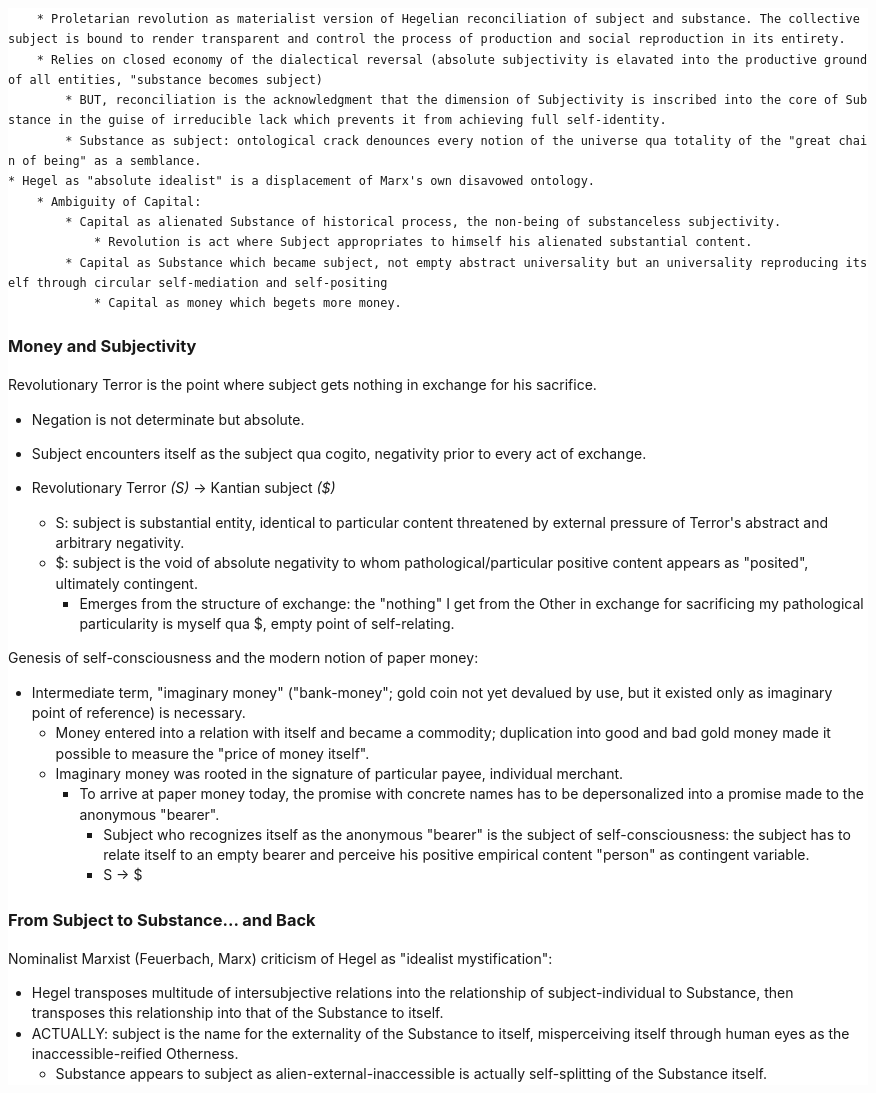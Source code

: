         * Proletarian revolution as materialist version of Hegelian reconciliation of subject and substance. The collective subject is bound to render transparent and control the process of production and social reproduction in its entirety.
        * Relies on closed economy of the dialectical reversal (absolute subjectivity is elavated into the productive ground of all entities, "substance becomes subject)
            * BUT, reconciliation is the acknowledgment that the dimension of Subjectivity is inscribed into the core of Substance in the guise of irreducible lack which prevents it from achieving full self-identity.
            * Substance as subject: ontological crack denounces every notion of the universe qua totality of the "great chain of being" as a semblance.
    * Hegel as "absolute idealist" is a displacement of Marx's own disavowed ontology.
        * Ambiguity of Capital:
            * Capital as alienated Substance of historical process, the non-being of substanceless subjectivity.
                * Revolution is act where Subject appropriates to himself his alienated substantial content.
            * Capital as Substance which became subject, not empty abstract universality but an universality reproducing itself through circular self-mediation and self-positing
                * Capital as money which begets more money.

### Money and Subjectivity

Revolutionary Terror is the point where subject gets nothing in exchange for his sacrifice. 

* Negation is not determinate but absolute.

* Subject encounters itself as the subject qua cogito, negativity prior to every act of exchange.
* Revolutionary Terror *(S)* → Kantian subject *($)*
    * S: subject is substantial entity, identical to particular content threatened by external pressure of Terror's abstract and arbitrary negativity.
    * $: subject is the void of absolute negativity to whom pathological/particular positive content appears as "posited", ultimately contingent.
        * Emerges from the structure of exchange: the "nothing" I get from the Other in exchange for sacrificing my pathological particularity is myself qua $, empty point of self-relating.

Genesis of self-consciousness and the modern notion of paper money:

* Intermediate term, "imaginary money" ("bank-money"; gold coin not yet devalued by use, but it existed only as imaginary point of reference) is necessary.
    * Money entered into a relation with itself and became a commodity; duplication into good and bad gold money made it possible to measure the "price of money itself".
    * Imaginary money was rooted in the signature of particular payee, individual merchant.
        *  To arrive at paper money today, the promise with concrete names has to be depersonalized into a promise made to the anonymous "bearer".
            * Subject who recognizes itself as the anonymous "bearer" is the subject of self-consciousness: the subject has to relate itself to an empty bearer and perceive his positive empirical content "person" as contingent variable.
            * S → $

### From Subject to Substance... and Back

Nominalist Marxist (Feuerbach, Marx) criticism of Hegel as "idealist mystification":
* Hegel transposes multitude of intersubjective relations into the relationship of subject-individual to Substance, then transposes this relationship into that of the Substance to itself.
* ACTUALLY: subject is the name for the externality of the Substance to itself, misperceiving itself through human eyes as the inaccessible-reified Otherness.
    * Substance appears to subject as alien-external-inaccessible is actually self-splitting of the Substance itself.
